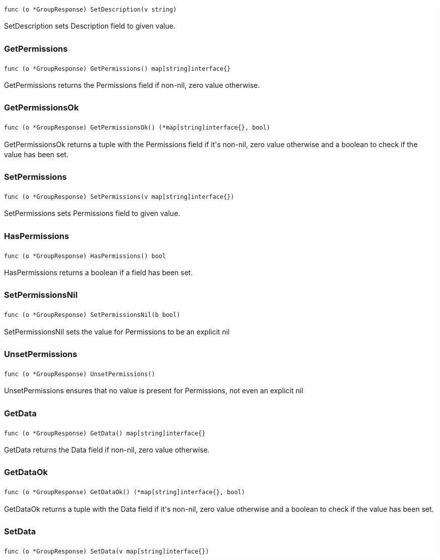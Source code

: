 `func (o *GroupResponse) SetDescription(v string)`

SetDescription sets Description field to given value.


### GetPermissions

`func (o *GroupResponse) GetPermissions() map[string]interface{}`

GetPermissions returns the Permissions field if non-nil, zero value otherwise.

### GetPermissionsOk

`func (o *GroupResponse) GetPermissionsOk() (*map[string]interface{}, bool)`

GetPermissionsOk returns a tuple with the Permissions field if it's non-nil, zero value otherwise
and a boolean to check if the value has been set.

### SetPermissions

`func (o *GroupResponse) SetPermissions(v map[string]interface{})`

SetPermissions sets Permissions field to given value.

### HasPermissions

`func (o *GroupResponse) HasPermissions() bool`

HasPermissions returns a boolean if a field has been set.

### SetPermissionsNil

`func (o *GroupResponse) SetPermissionsNil(b bool)`

 SetPermissionsNil sets the value for Permissions to be an explicit nil

### UnsetPermissions
`func (o *GroupResponse) UnsetPermissions()`

UnsetPermissions ensures that no value is present for Permissions, not even an explicit nil
### GetData

`func (o *GroupResponse) GetData() map[string]interface{}`

GetData returns the Data field if non-nil, zero value otherwise.

### GetDataOk

`func (o *GroupResponse) GetDataOk() (*map[string]interface{}, bool)`

GetDataOk returns a tuple with the Data field if it's non-nil, zero value otherwise
and a boolean to check if the value has been set.

### SetData

`func (o *GroupResponse) SetData(v map[string]interface{})`

